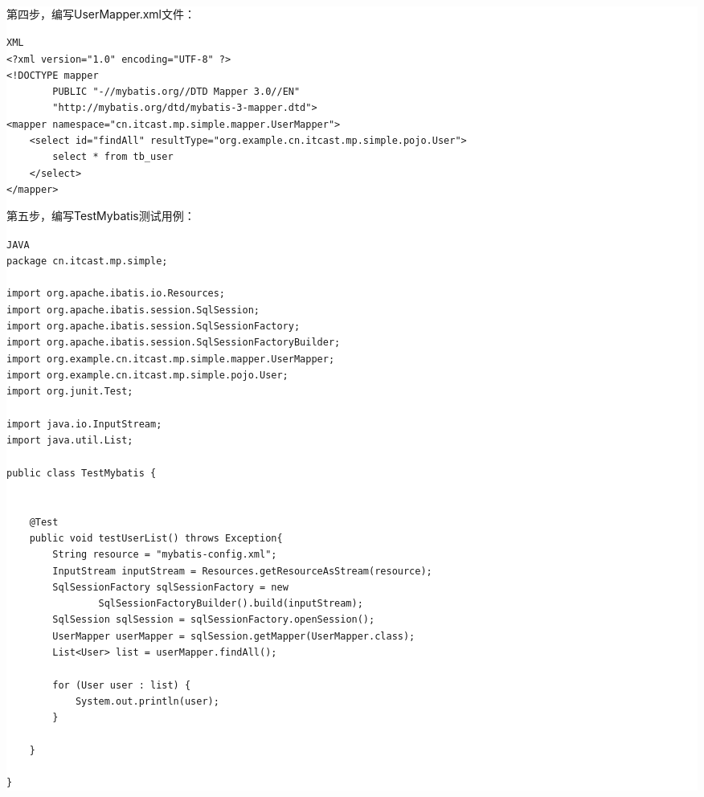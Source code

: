 第四步，编写UserMapper.xml文件：

```
XML
<?xml version="1.0" encoding="UTF-8" ?>
<!DOCTYPE mapper
        PUBLIC "-//mybatis.org//DTD Mapper 3.0//EN"
        "http://mybatis.org/dtd/mybatis-3-mapper.dtd">
<mapper namespace="cn.itcast.mp.simple.mapper.UserMapper">
    <select id="findAll" resultType="org.example.cn.itcast.mp.simple.pojo.User">
        select * from tb_user
    </select>
</mapper>
```

第五步，编写TestMybatis测试用例：

```
JAVA
package cn.itcast.mp.simple;

import org.apache.ibatis.io.Resources;
import org.apache.ibatis.session.SqlSession;
import org.apache.ibatis.session.SqlSessionFactory;
import org.apache.ibatis.session.SqlSessionFactoryBuilder;
import org.example.cn.itcast.mp.simple.mapper.UserMapper;
import org.example.cn.itcast.mp.simple.pojo.User;
import org.junit.Test;

import java.io.InputStream;
import java.util.List;

public class TestMybatis {


    @Test
    public void testUserList() throws Exception{
        String resource = "mybatis-config.xml";
        InputStream inputStream = Resources.getResourceAsStream(resource);
        SqlSessionFactory sqlSessionFactory = new
                SqlSessionFactoryBuilder().build(inputStream);
        SqlSession sqlSession = sqlSessionFactory.openSession();
        UserMapper userMapper = sqlSession.getMapper(UserMapper.class);
        List<User> list = userMapper.findAll();

        for (User user : list) {
            System.out.println(user);
        }

    }

}
```
